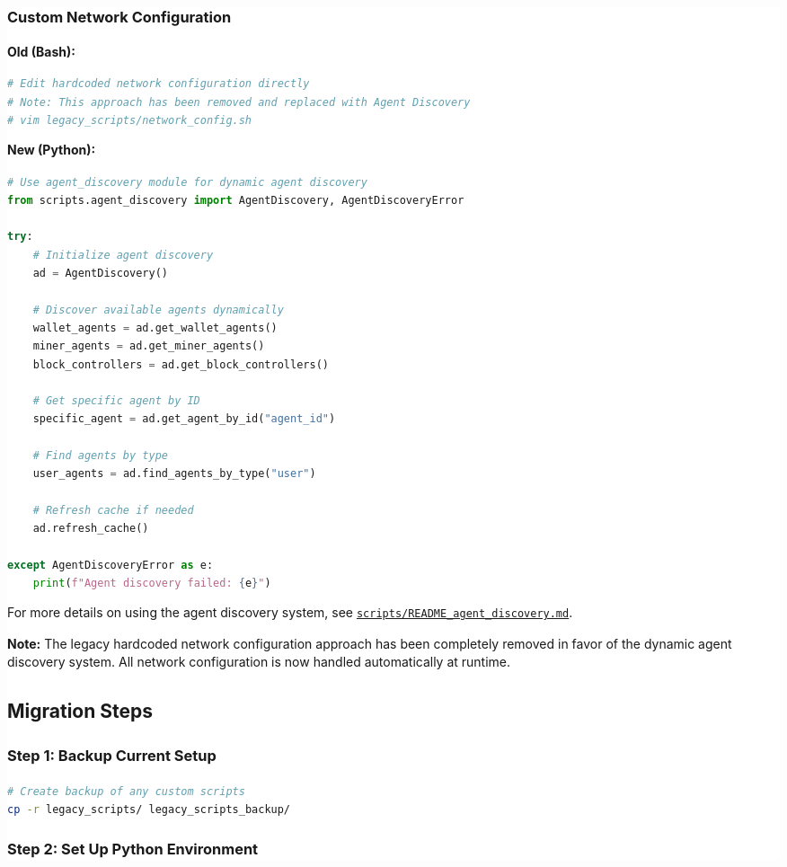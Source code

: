 ### Custom Network Configuration

**Old (Bash):**
```bash
# Edit hardcoded network configuration directly
# Note: This approach has been removed and replaced with Agent Discovery
# vim legacy_scripts/network_config.sh
```

**New (Python):**
```python
# Use agent_discovery module for dynamic agent discovery
from scripts.agent_discovery import AgentDiscovery, AgentDiscoveryError

try:
    # Initialize agent discovery
    ad = AgentDiscovery()
    
    # Discover available agents dynamically
    wallet_agents = ad.get_wallet_agents()
    miner_agents = ad.get_miner_agents()
    block_controllers = ad.get_block_controllers()
    
    # Get specific agent by ID
    specific_agent = ad.get_agent_by_id("agent_id")
    
    # Find agents by type
    user_agents = ad.find_agents_by_type("user")
    
    # Refresh cache if needed
    ad.refresh_cache()
    
except AgentDiscoveryError as e:
    print(f"Agent discovery failed: {e}")
```

For more details on using the agent discovery system, see [`scripts/README_agent_discovery.md`](scripts/README_agent_discovery.md).

**Note:** The legacy hardcoded network configuration approach has been completely removed in favor of the dynamic agent discovery system. All network configuration is now handled automatically at runtime.

## Migration Steps

### Step 1: Backup Current Setup

```bash
# Create backup of any custom scripts
cp -r legacy_scripts/ legacy_scripts_backup/
```

### Step 2: Set Up Python Environment
